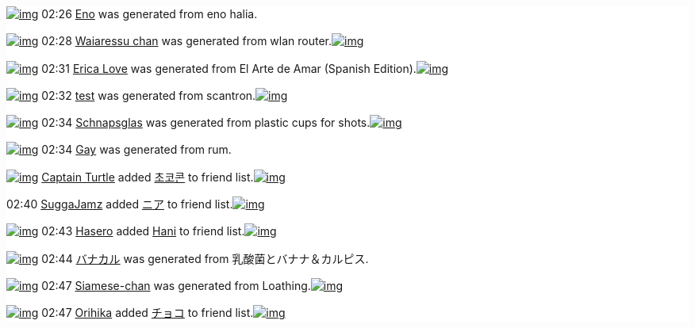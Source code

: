 [![img](http://www.deviantsart.com/a41m4e.png)](http://www.barcodekanojo.com/kanojo/3177501/Eno) 02:26 [Eno](http://www.barcodekanojo.com/kanojo/3177501/Eno) was generated from eno halia.

[![img](http://www.deviantsart.com/3ohmvon.png)](http://www.barcodekanojo.com/kanojo/3177502/Waiaressu%20chan) 02:28 [Waiaressu chan](http://www.barcodekanojo.com/kanojo/3177502/Waiaressu%20chan) was generated from wlan router.[![img](http://www.deviantsart.com/3jqfgrr.jpeg)](http://www.barcodekanojo.com/product_images/barcode/5988466/1415813236/wlan%20router.jpg)

[![img](http://www.deviantsart.com/2ghkiks.png)](http://www.barcodekanojo.com/kanojo/3177503/Erica%20Love) 02:31 [Erica Love](http://www.barcodekanojo.com/kanojo/3177503/Erica%20Love) was generated from El Arte de Amar (Spanish Edition).[![img](http://www.deviantsart.com/1j9er2l.jpeg)](http://www.barcodekanojo.com/product_images/barcode/5988467/1415813448/El%20Arte%20de%20Amar%20%28Spanish%20Edition%29.jpg)

[![img](http://www.deviantsart.com/fbv6hc.png)](http://www.barcodekanojo.com/kanojo/3177504/test) 02:32 [test](http://www.barcodekanojo.com/kanojo/3177504/test) was generated from scantron.[![img](http://www.deviantsart.com/19313q2.jpeg)](http://www.barcodekanojo.com/product_images/barcode/2481642/1305592671/Scantron%20Sheet%20for%20testing.jpg)

[![img](http://www.deviantsart.com/1tb5iea.png)](http://www.barcodekanojo.com/kanojo/3177505/Schnapsglas) 02:34 [Schnapsglas](http://www.barcodekanojo.com/kanojo/3177505/Schnapsglas) was generated from plastic cups for shots.[![img](http://www.deviantsart.com/1ni7d2m.jpeg)](http://www.barcodekanojo.com/product_images/barcode/5988469/1415813599/plastic%20cups%20for%20shots.jpg)

[![img](http://www.deviantsart.com/5gbrtt.png)](http://www.barcodekanojo.com/kanojo/3177506/Gay) 02:34 [Gay](http://www.barcodekanojo.com/kanojo/3177506/Gay) was generated from rum.

[![img](http://www.deviantsart.com/2hsqjtk.jpeg)](http://www.barcodekanojo.com/user/299058/Captain%20Turtle) [Captain Turtle](http://www.barcodekanojo.com/user/299058/Captain%20Turtle) added [초코콘](http://www.barcodekanojo.com/kanojo/3001924/%EC%B4%88%EC%BD%94%EC%BD%98) to friend list.[![img](http://www.deviantsart.com/onqfhd.png)](http://www.barcodekanojo.com/kanojo/3001924/%EC%B4%88%EC%BD%94%EC%BD%98)

02:40 [SuggaJamz](http://www.barcodekanojo.com/user/496492/SuggaJamz) added [ニア](http://www.barcodekanojo.com/kanojo/1214681/%E3%83%8B%E3%82%A2) to friend list.[![img](http://www.deviantsart.com/oei0ni.png)](http://www.barcodekanojo.com/kanojo/1214681/%E3%83%8B%E3%82%A2)

[![img](http://www.deviantsart.com/rt8de3.jpeg)](http://www.barcodekanojo.com/user/279145/Hasero) 02:43 [Hasero](http://www.barcodekanojo.com/user/279145/Hasero) added [Hani](http://www.barcodekanojo.com/kanojo/2574560/Hani) to friend list.[![img](http://www.deviantsart.com/1rag5np.png)](http://www.barcodekanojo.com/kanojo/2574560/Hani)

[![img](http://www.deviantsart.com/8plk4u.png)](http://www.barcodekanojo.com/kanojo/3177507/%E3%83%90%E3%83%8A%E3%82%AB%E3%83%AB) 02:44 [バナカル](http://www.barcodekanojo.com/kanojo/3177507/%E3%83%90%E3%83%8A%E3%82%AB%E3%83%AB) was generated from 乳酸菌とバナナ＆カルピス.

[![img](http://www.deviantsart.com/3438vuq.png)](http://www.barcodekanojo.com/kanojo/3177508/Siamese-chan) 02:47 [Siamese-chan](http://www.barcodekanojo.com/kanojo/3177508/Siamese-chan) was generated from Loathing.[![img](http://www.deviantsart.com/2jpt0hv.jpeg)](http://www.barcodekanojo.com/product_images/barcode/5988475/1415814378/50x50xLoathing.jpg,qw=88,ah=88.pagespeed.ic.bOxbluOhx-.jpg)

[![img](http://www.deviantsart.com/qor8nd.jpeg)](http://www.barcodekanojo.com/user/20122/Orihika) 02:47 [Orihika](http://www.barcodekanojo.com/user/20122/Orihika) added [チョコ](http://www.barcodekanojo.com/kanojo/2236240/%E3%83%81%E3%83%A7%E3%82%B3) to friend list.[![img](http://www.deviantsart.com/1inmoda.png)](http://www.barcodekanojo.com/kanojo/2236240/%E3%83%81%E3%83%A7%E3%82%B3)
